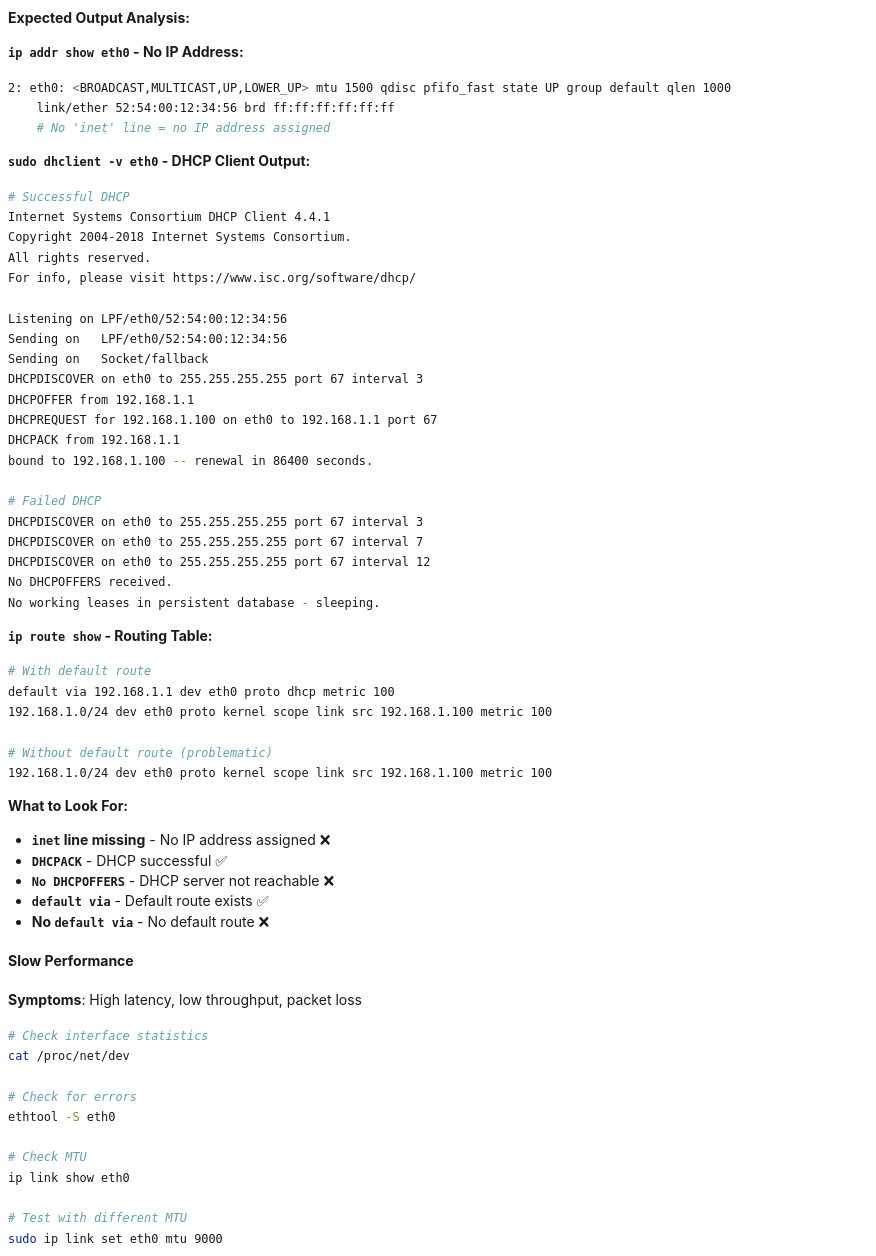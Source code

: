 **Expected Output Analysis:**

**`ip addr show eth0` - No IP Address:**
```bash
2: eth0: <BROADCAST,MULTICAST,UP,LOWER_UP> mtu 1500 qdisc pfifo_fast state UP group default qlen 1000
    link/ether 52:54:00:12:34:56 brd ff:ff:ff:ff:ff:ff
    # No 'inet' line = no IP address assigned
```

**`sudo dhclient -v eth0` - DHCP Client Output:**
```bash
# Successful DHCP
Internet Systems Consortium DHCP Client 4.4.1
Copyright 2004-2018 Internet Systems Consortium.
All rights reserved.
For info, please visit https://www.isc.org/software/dhcp/

Listening on LPF/eth0/52:54:00:12:34:56
Sending on   LPF/eth0/52:54:00:12:34:56
Sending on   Socket/fallback
DHCPDISCOVER on eth0 to 255.255.255.255 port 67 interval 3
DHCPOFFER from 192.168.1.1
DHCPREQUEST for 192.168.1.100 on eth0 to 192.168.1.1 port 67
DHCPACK from 192.168.1.1
bound to 192.168.1.100 -- renewal in 86400 seconds.

# Failed DHCP
DHCPDISCOVER on eth0 to 255.255.255.255 port 67 interval 3
DHCPDISCOVER on eth0 to 255.255.255.255 port 67 interval 7
DHCPDISCOVER on eth0 to 255.255.255.255 port 67 interval 12
No DHCPOFFERS received.
No working leases in persistent database - sleeping.
```

**`ip route show` - Routing Table:**
```bash
# With default route
default via 192.168.1.1 dev eth0 proto dhcp metric 100
192.168.1.0/24 dev eth0 proto kernel scope link src 192.168.1.100 metric 100

# Without default route (problematic)
192.168.1.0/24 dev eth0 proto kernel scope link src 192.168.1.100 metric 100
```

**What to Look For:**
- **`inet` line missing** - No IP address assigned ❌
- **`DHCPACK`** - DHCP successful ✅
- **`No DHCPOFFERS`** - DHCP server not reachable ❌
- **`default via`** - Default route exists ✅
- **No `default via`** - No default route ❌

#### Slow Performance
**Symptoms**: High latency, low throughput, packet loss
```bash
# Check interface statistics
cat /proc/net/dev

# Check for errors
ethtool -S eth0

# Check MTU
ip link show eth0

# Test with different MTU
sudo ip link set eth0 mtu 9000

```